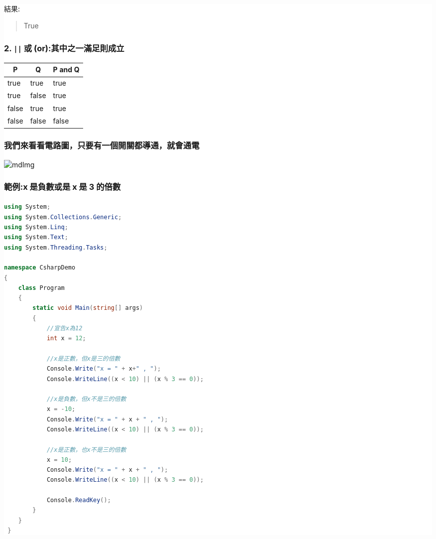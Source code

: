 結果:

> True

### 2. `||` 或 (or):其中之一滿足則成立

| P     | Q     | P and Q |
| ----- | ----- | ------- |
| true  | true  | true    |
| true  | false | true    |
| false | true  | true    |
| false | false | false   |

### 我們來看看電路圖，只要有一個開關都導通，就會通電

![mdImg](https://ithelp.ithome.com.tw/upload/images/20210905/20097001XrHDlQUZwh.png)

### 範例:x 是負數或是 x 是 3 的倍數

```csharp
using System;
using System.Collections.Generic;
using System.Linq;
using System.Text;
using System.Threading.Tasks;

namespace CsharpDemo
{
    class Program
    {
        static void Main(string[] args)
        {
            //宣告x為12
            int x = 12;

            //x是正數，但x是三的倍數
            Console.Write("x = " + x+" , ");
            Console.WriteLine((x < 10) || (x % 3 == 0));

            //x是負數，但x不是三的倍數
            x = -10;
            Console.Write("x = " + x + " , ");
            Console.WriteLine((x < 10) || (x % 3 == 0));

            //x是正數，也x不是三的倍數
            x = 10;
            Console.Write("x = " + x + " , ");
            Console.WriteLine((x < 10) || (x % 3 == 0));

            Console.ReadKey();
        }
    }
 }
```
